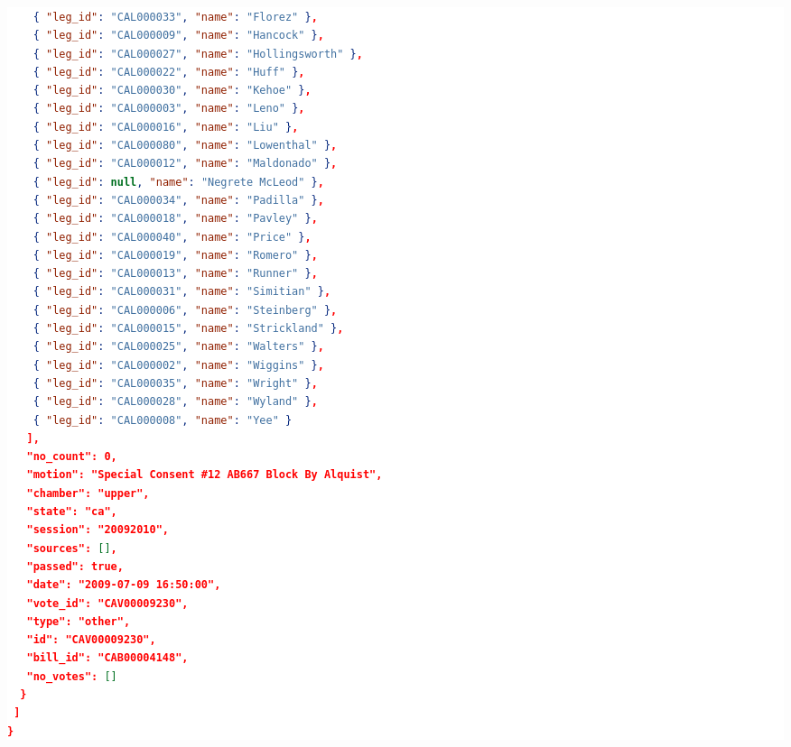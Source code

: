 ```json
    { "leg_id": "CAL000033", "name": "Florez" }, 
    { "leg_id": "CAL000009", "name": "Hancock" }, 
    { "leg_id": "CAL000027", "name": "Hollingsworth" }, 
    { "leg_id": "CAL000022", "name": "Huff" }, 
    { "leg_id": "CAL000030", "name": "Kehoe" }, 
    { "leg_id": "CAL000003", "name": "Leno" }, 
    { "leg_id": "CAL000016", "name": "Liu" }, 
    { "leg_id": "CAL000080", "name": "Lowenthal" }, 
    { "leg_id": "CAL000012", "name": "Maldonado" }, 
    { "leg_id": null, "name": "Negrete McLeod" }, 
    { "leg_id": "CAL000034", "name": "Padilla" }, 
    { "leg_id": "CAL000018", "name": "Pavley" }, 
    { "leg_id": "CAL000040", "name": "Price" }, 
    { "leg_id": "CAL000019", "name": "Romero" }, 
    { "leg_id": "CAL000013", "name": "Runner" }, 
    { "leg_id": "CAL000031", "name": "Simitian" }, 
    { "leg_id": "CAL000006", "name": "Steinberg" }, 
    { "leg_id": "CAL000015", "name": "Strickland" }, 
    { "leg_id": "CAL000025", "name": "Walters" }, 
    { "leg_id": "CAL000002", "name": "Wiggins" }, 
    { "leg_id": "CAL000035", "name": "Wright" }, 
    { "leg_id": "CAL000028", "name": "Wyland" }, 
    { "leg_id": "CAL000008", "name": "Yee" }
   ], 
   "no_count": 0, 
   "motion": "Special Consent #12 AB667 Block By Alquist", 
   "chamber": "upper", 
   "state": "ca", 
   "session": "20092010", 
   "sources": [], 
   "passed": true, 
   "date": "2009-07-09 16:50:00", 
   "vote_id": "CAV00009230", 
   "type": "other", 
   "id": "CAV00009230", 
   "bill_id": "CAB00004148", 
   "no_votes": []
  }
 ]
}
```
